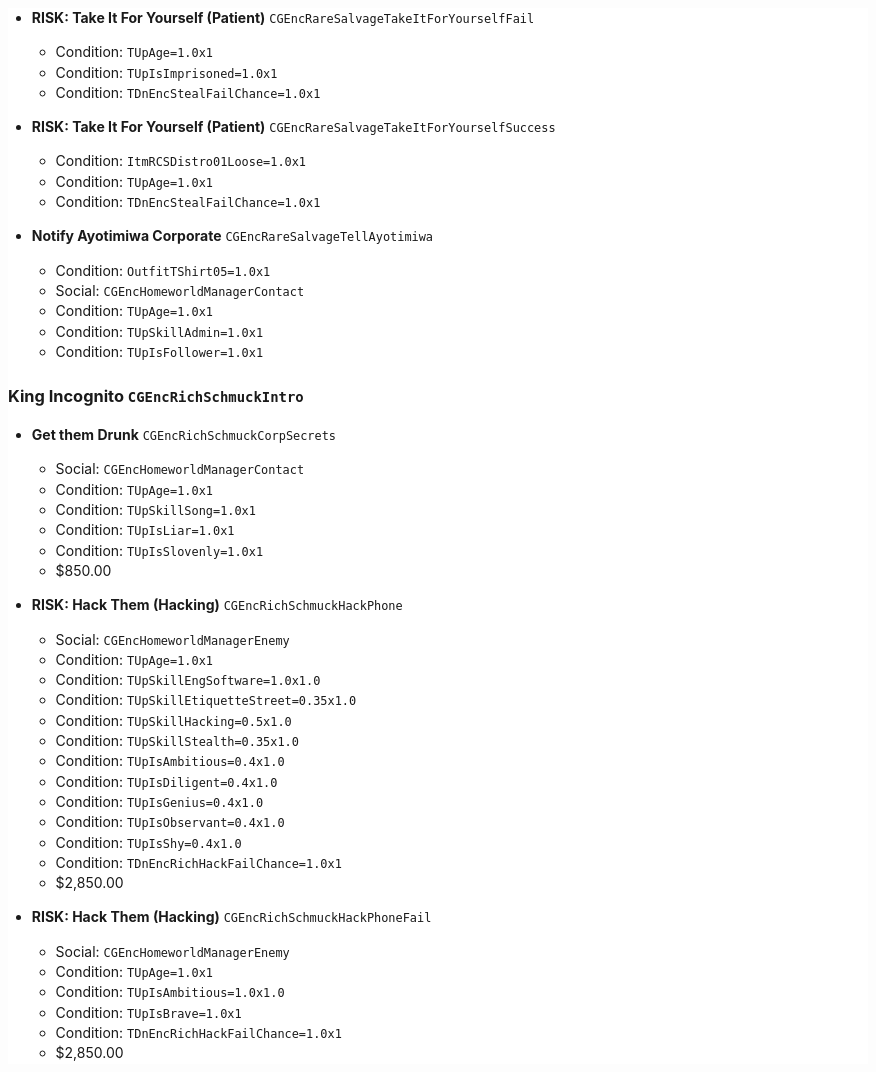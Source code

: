 * **RISK: Take It For Yourself (Patient)** `CGEncRareSalvageTakeItForYourselfFail`

	* Condition: `TUpAge=1.0x1`
	* Condition: `TUpIsImprisoned=1.0x1`
	* Condition: `TDnEncStealFailChance=1.0x1`

* **RISK: Take It For Yourself (Patient)** `CGEncRareSalvageTakeItForYourselfSuccess`

	* Condition: `ItmRCSDistro01Loose=1.0x1`
	* Condition: `TUpAge=1.0x1`
	* Condition: `TDnEncStealFailChance=1.0x1`

* **Notify Ayotimiwa Corporate** `CGEncRareSalvageTellAyotimiwa`

	* Condition: `OutfitTShirt05=1.0x1`
	* Social: `CGEncHomeworldManagerContact`
	* Condition: `TUpAge=1.0x1`
	* Condition: `TUpSkillAdmin=1.0x1`
	* Condition: `TUpIsFollower=1.0x1`


### **King Incognito** `CGEncRichSchmuckIntro`

* **Get them Drunk** `CGEncRichSchmuckCorpSecrets`

	* Social: `CGEncHomeworldManagerContact`
	* Condition: `TUpAge=1.0x1`
	* Condition: `TUpSkillSong=1.0x1`
	* Condition: `TUpIsLiar=1.0x1`
	* Condition: `TUpIsSlovenly=1.0x1`
	* $850.00

* **RISK: Hack Them (Hacking)** `CGEncRichSchmuckHackPhone`

	* Social: `CGEncHomeworldManagerEnemy`
	* Condition: `TUpAge=1.0x1`
	* Condition: `TUpSkillEngSoftware=1.0x1.0`
	* Condition: `TUpSkillEtiquetteStreet=0.35x1.0`
	* Condition: `TUpSkillHacking=0.5x1.0`
	* Condition: `TUpSkillStealth=0.35x1.0`
	* Condition: `TUpIsAmbitious=0.4x1.0`
	* Condition: `TUpIsDiligent=0.4x1.0`
	* Condition: `TUpIsGenius=0.4x1.0`
	* Condition: `TUpIsObservant=0.4x1.0`
	* Condition: `TUpIsShy=0.4x1.0`
	* Condition: `TDnEncRichHackFailChance=1.0x1`
	* $2,850.00

* **RISK: Hack Them (Hacking)** `CGEncRichSchmuckHackPhoneFail`

	* Social: `CGEncHomeworldManagerEnemy`
	* Condition: `TUpAge=1.0x1`
	* Condition: `TUpIsAmbitious=1.0x1.0`
	* Condition: `TUpIsBrave=1.0x1`
	* Condition: `TDnEncRichHackFailChance=1.0x1`
	* $2,850.00
